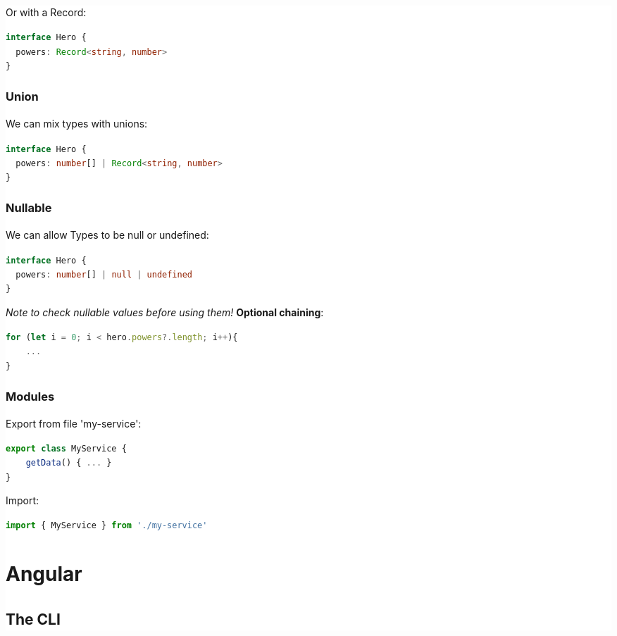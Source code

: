 Or with a Record:

```typescript
interface Hero {
  powers: Record<string, number>
}
```

### Union

We can mix types with unions:

```typescript
interface Hero {
  powers: number[] | Record<string, number>
}
```

### Nullable

We can allow Types to be null or undefined:

```typescript
interface Hero {
  powers: number[] | null | undefined
}
```

_Note to check nullable values before using them!_
**Optional chaining**:

```typescript
for (let i = 0; i < hero.powers?.length; i++){
    ...
}
```

### Modules

Export from file 'my-service':

```typescript
export class MyService {
    getData() { ... }
}
```

Import:

```typescript
import { MyService } from './my-service'
```

# Angular

## The CLI
